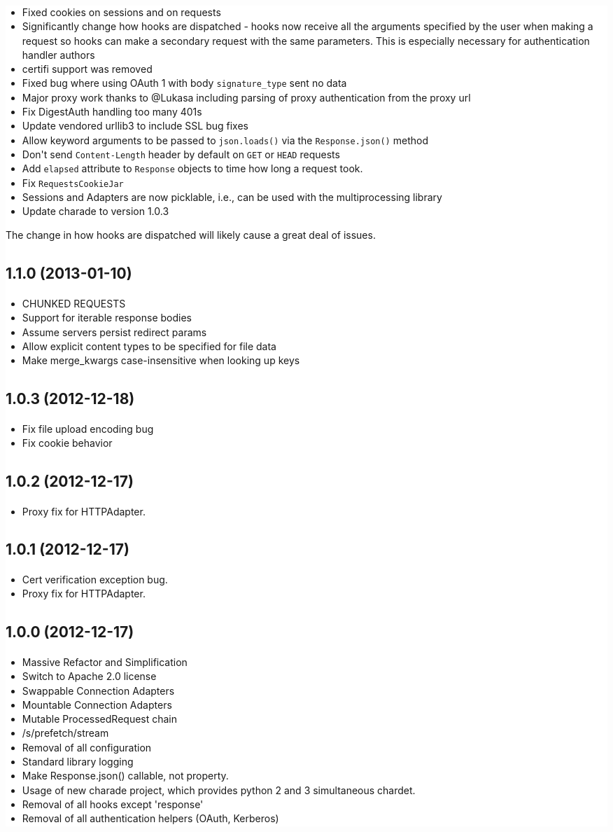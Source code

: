 - Fixed cookies on sessions and on requests
- Significantly change how hooks are dispatched - hooks now receive
  all the arguments specified by the user when making a request so
  hooks can make a secondary request with the same parameters. This is
  especially necessary for authentication handler authors
- certifi support was removed
- Fixed bug where using OAuth 1 with body `signature_type` sent no
  data
- Major proxy work thanks to @Lukasa including parsing of proxy
  authentication from the proxy url
- Fix DigestAuth handling too many 401s
- Update vendored urllib3 to include SSL bug fixes
- Allow keyword arguments to be passed to `json.loads()` via the
  `Response.json()` method
- Don't send `Content-Length` header by default on `GET` or `HEAD`
  requests
- Add `elapsed` attribute to `Response` objects to time how long a
  request took.
- Fix `RequestsCookieJar`
- Sessions and Adapters are now picklable, i.e., can be used with the
  multiprocessing library
- Update charade to version 1.0.3

The change in how hooks are dispatched will likely cause a great deal of
issues.

## 1.1.0 (2013-01-10)

- CHUNKED REQUESTS
- Support for iterable response bodies
- Assume servers persist redirect params
- Allow explicit content types to be specified for file data
- Make merge_kwargs case-insensitive when looking up keys

## 1.0.3 (2012-12-18)

- Fix file upload encoding bug
- Fix cookie behavior

## 1.0.2 (2012-12-17)

- Proxy fix for HTTPAdapter.

## 1.0.1 (2012-12-17)

- Cert verification exception bug.
- Proxy fix for HTTPAdapter.

## 1.0.0 (2012-12-17)

- Massive Refactor and Simplification
- Switch to Apache 2.0 license
- Swappable Connection Adapters
- Mountable Connection Adapters
- Mutable ProcessedRequest chain
- /s/prefetch/stream
- Removal of all configuration
- Standard library logging
- Make Response.json() callable, not property.
- Usage of new charade project, which provides python 2 and 3
  simultaneous chardet.
- Removal of all hooks except 'response'
- Removal of all authentication helpers (OAuth, Kerberos)